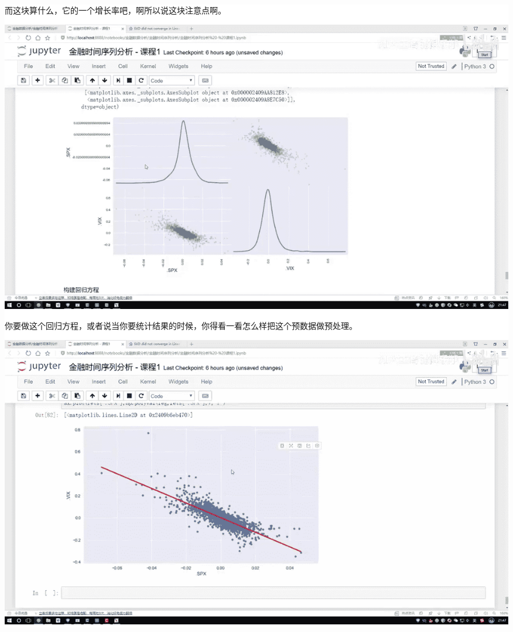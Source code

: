 而这块算什么，它的一个增长率吧，啊所以说这块注意点啊。

![](img/e5867d217fe158a260656201e5c0eba3_47.png)

你要做这个回归方程，或者说当你要统计结果的时候，你得看一看怎么样把这个预数据做预处理。

![](img/e5867d217fe158a260656201e5c0eba3_49.png)

